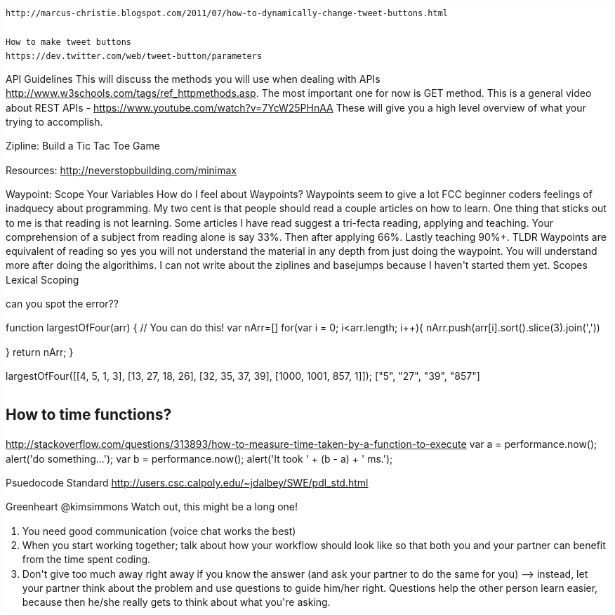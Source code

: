     http://marcus-christie.blogspot.com/2011/07/how-to-dynamically-change-tweet-buttons.html
    
    How to make tweet buttons
    https://dev.twitter.com/web/tweet-button/parameters

 API Guidelines
 This will discuss the methods you will use when dealing with APIs http://www.w3schools.com/tags/ref_httpmethods.asp. The most important one for now is GET method.
  This is a general video about REST APIs - https://www.youtube.com/watch?v=7YcW25PHnAA
  These will give you a high level overview of what your trying to accomplish. 
      
 
Zipline: Build a Tic Tac Toe Game

Resources: 
  http://neverstopbuilding.com/minimax

 
Waypoint: Scope Your Variables
How do I feel about Waypoints? 
Waypoints seem to give a lot FCC beginner coders feelings of inadquecy about programming. My two cent is that people should read a couple articles on how to learn. One thing that sticks out to me is that reading is not learning. Some articles I have read suggest a tri-fecta reading, applying and teaching. Your comprehension of a subject from reading alone is say 33%. Then after applying 66%. Lastly teaching 90%+. TLDR Waypoints are equivalent of reading so yes you will not understand the material in any depth from just doing the waypoint. You will understand more after doing the algorithims. I can not write about the ziplines and basejumps because I haven't started them yet.
Scopes 
Lexical Scoping 


can you spot the error??

function largestOfFour(arr) {
  // You can do this!
  var nArr=[]
  for(var i = 0; i<arr.length; i++){
    nArr.push(arr[i].sort().slice(3).join(','))
   
  }
  return nArr;
}

largestOfFour([[4, 5, 1, 3], [13, 27, 18, 26], [32, 35, 37, 39], [1000, 1001, 857, 1]]);
["5", "27", "39", "857"]

How to time functions?
---------------------------
http://stackoverflow.com/questions/313893/how-to-measure-time-taken-by-a-function-to-execute
var a = performance.now();
alert('do something...');
var b = performance.now();
alert('It took ' + (b - a) + ' ms.');

Psuedocode Standard
http://users.csc.calpoly.edu/~jdalbey/SWE/pdl_std.html

Greenheart
@kimsimmons Watch out, this might be a long one! 
1. You need good communication (voice chat works the best)
2. When you start working together; talk about how your workflow should look like so that both you and your partner can benefit from the time spent coding.
3. Don't give too much away right away if you know the answer (and ask your partner to do the same for you) --> instead, let your partner think about the problem and use questions to guide him/her right.
Questions help the other person learn easier, because then he/she really gets to think about what you're asking.
